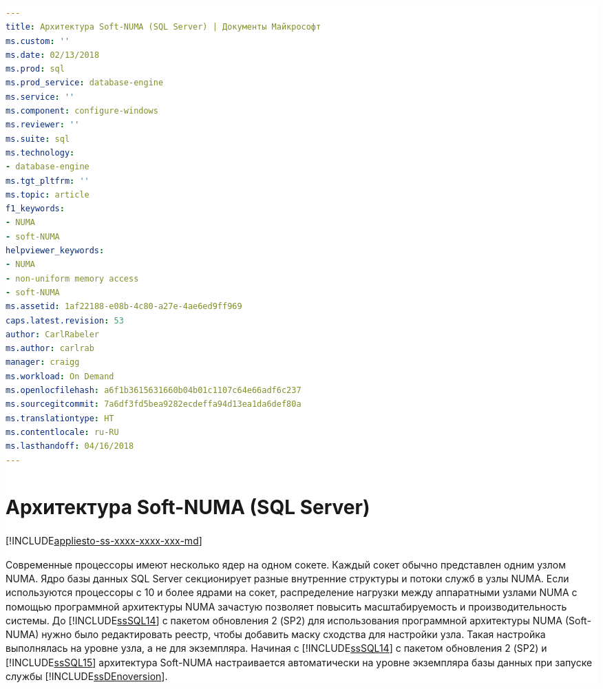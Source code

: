 ```yaml
---
title: Архитектура Soft-NUMA (SQL Server) | Документы Майкрософт
ms.custom: ''
ms.date: 02/13/2018
ms.prod: sql
ms.prod_service: database-engine
ms.service: ''
ms.component: configure-windows
ms.reviewer: ''
ms.suite: sql
ms.technology:
- database-engine
ms.tgt_pltfrm: ''
ms.topic: article
f1_keywords:
- NUMA
- soft-NUMA
helpviewer_keywords:
- NUMA
- non-uniform memory access
- soft-NUMA
ms.assetid: 1af22188-e08b-4c80-a27e-4ae6ed9ff969
caps.latest.revision: 53
author: CarlRabeler
ms.author: carlrab
manager: craigg
ms.workload: On Demand
ms.openlocfilehash: a6f1b3615631660b04b01c1107c64e66adf6c237
ms.sourcegitcommit: 7a6df3fd5bea9282ecdeffa94d13ea1da6def80a
ms.translationtype: HT
ms.contentlocale: ru-RU
ms.lasthandoff: 04/16/2018
---
```

# <a name="soft-numa-sql-server"></a>Архитектура Soft-NUMA (SQL Server)
[!INCLUDE[appliesto-ss-xxxx-xxxx-xxx-md](../../includes/appliesto-ss-xxxx-xxxx-xxx-md.md)]

Современные процессоры имеют несколько ядер на одном сокете. Каждый сокет обычно представлен одним узлом NUMA. Ядро базы данных SQL Server секционирует разные внутренние структуры и потоки служб в узлы NUMA.  Если используются процессоры с 10 и более ядрами на сокет, распределение нагрузки между аппаратными узлами NUMA с помощью программной архитектуры NUMA зачастую позволяет повысить масштабируемость и производительность системы. До [!INCLUDE[ssSQL14](../../includes/sssql14-md.md)] с пакетом обновления 2 (SP2) для использования программной архитектуры NUMA (Soft-NUMA) нужно было редактировать реестр, чтобы добавить маску сходства для настройки узла. Такая настройка выполнялась на уровне узла, а не для экземпляра. Начиная с [!INCLUDE[ssSQL14](../../includes/sssql14-md.md)] с пакетом обновления 2 (SP2) и [!INCLUDE[ssSQL15](../../includes/sssql15-md.md)] архитектура Soft-NUMA настраивается автоматически на уровне экземпляра базы данных при запуске службы [!INCLUDE[ssDEnoversion](../../includes/ssdenoversion-md.md)].  
  